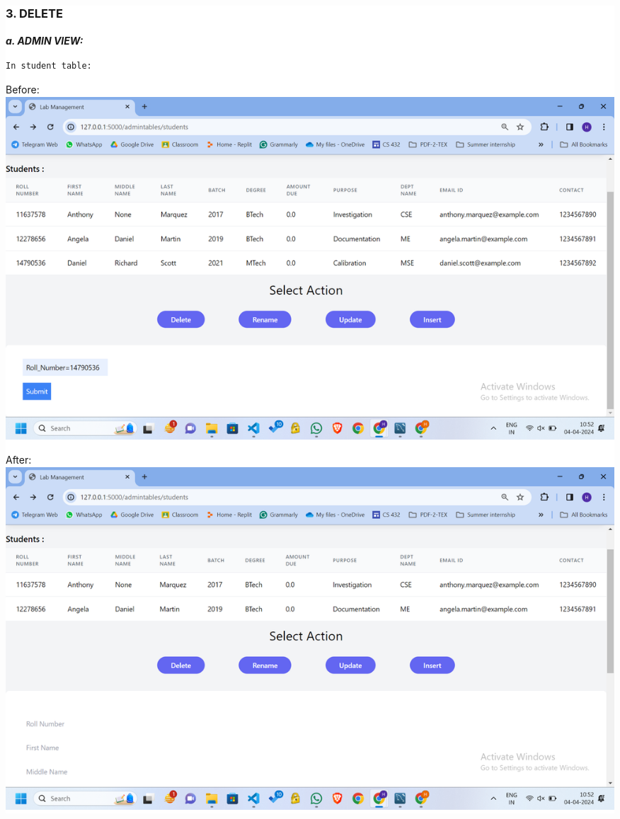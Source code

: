 ### 3. DELETE

***a. ADMIN VIEW:***

    In student table:
    
Before: <img src="images\admin_operations\delete\student_table\before.png" alt="dummy_data_2"  >

After: <img src="images\admin_operations\delete\student_table\after.png" alt="dummy_data_2"  >
